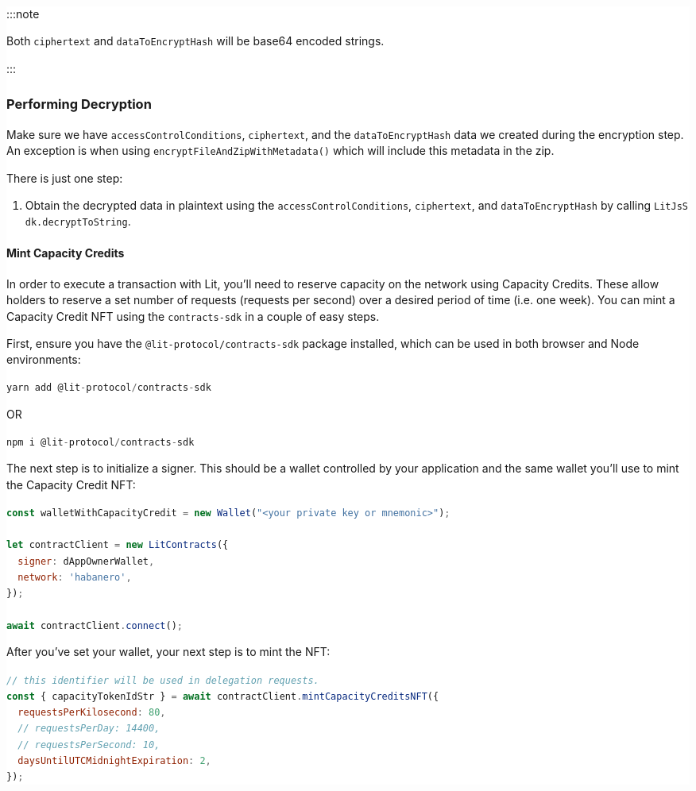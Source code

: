 :::note

Both `ciphertext` and `dataToEncryptHash` will be base64 encoded strings.

:::

### Performing Decryption

Make sure we have `accessControlConditions`, `ciphertext`, and the `dataToEncryptHash` data we created during the encryption step. An exception is when using `encryptFileAndZipWithMetadata()` which will include this metadata in the zip.

There is just one step:

1. Obtain the decrypted data in plaintext using the `accessControlConditions`, `ciphertext`, and `dataToEncryptHash` by calling `LitJsSdk.decryptToString`.

#### Mint Capacity Credits

In order to execute a transaction with Lit, you’ll need to reserve capacity on the network using Capacity Credits. These allow holders to reserve a set number of requests (requests per second) over a desired period of time (i.e. one week). You can mint a Capacity Credit NFT using the `contracts-sdk` in a couple of easy steps.

First, ensure you have the `@lit-protocol/contracts-sdk` package installed, which can be used in both browser and Node environments:

```jsx
yarn add @lit-protocol/contracts-sdk
```

OR

```jsx
npm i @lit-protocol/contracts-sdk
```

The next step is to initialize a signer. This should be a wallet controlled by your application and the same wallet you’ll use to mint the Capacity Credit NFT:

```jsx
const walletWithCapacityCredit = new Wallet("<your private key or mnemonic>");

let contractClient = new LitContracts({
  signer: dAppOwnerWallet,
  network: 'habanero',
});

await contractClient.connect();
```

After you’ve set your wallet, your next step is to mint the NFT:

```jsx
// this identifier will be used in delegation requests. 
const { capacityTokenIdStr } = await contractClient.mintCapacityCreditsNFT({
  requestsPerKilosecond: 80,
  // requestsPerDay: 14400,
  // requestsPerSecond: 10,
  daysUntilUTCMidnightExpiration: 2,
});
```
